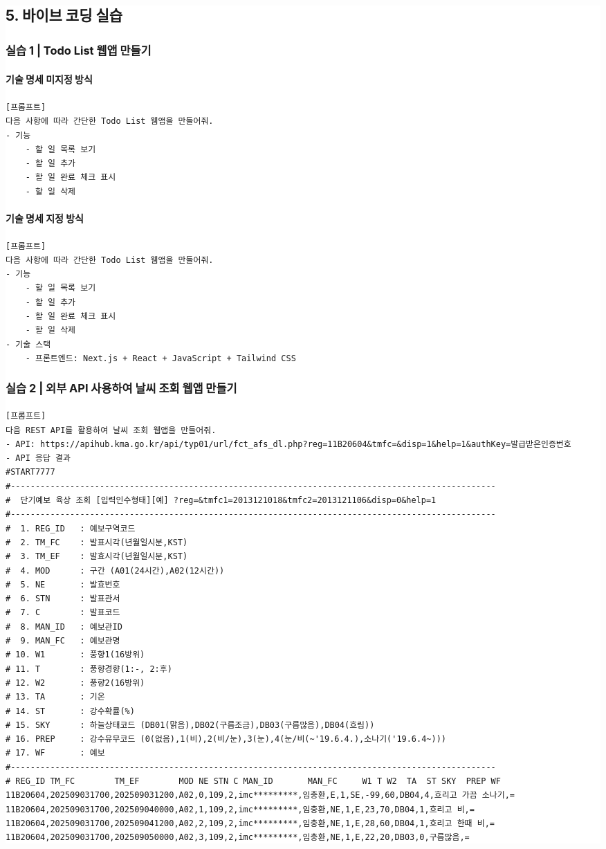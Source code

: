 ## 5. 바이브 코딩 실습 

### 실습 1 | Todo List 웹앱 만들기

#### 기술 명세 미지정 방식
```
[프롬프트]
다음 사항에 따라 간단한 Todo List 웹앱을 만들어줘.
- 기능
    - 할 일 목록 보기
    - 할 일 추가
    - 할 일 완료 체크 표시
    - 할 일 삭제
```

#### 기술 명세 지정 방식
```
[프롬프트]
다음 사항에 따라 간단한 Todo List 웹앱을 만들어줘.
- 기능
    - 할 일 목록 보기
    - 할 일 추가
    - 할 일 완료 체크 표시
    - 할 일 삭제
- 기술 스택
    - 프론트엔드: Next.js + React + JavaScript + Tailwind CSS
```

### 실습 2 | 외부 API 사용하여 날씨 조회 웹앱 만들기
```
[프롬프트]
다음 REST API를 활용하여 날씨 조회 웹앱을 만들어줘.
- API: https://apihub.kma.go.kr/api/typ01/url/fct_afs_dl.php?reg=11B20604&tmfc=&disp=1&help=1&authKey=발급받은인증번호
- API 응답 결과 
#START7777
#--------------------------------------------------------------------------------------------------
#  단기예보 육상 조회 [입력인수형태][예] ?reg=&tmfc1=2013121018&tmfc2=2013121106&disp=0&help=1
#--------------------------------------------------------------------------------------------------
#  1. REG_ID   : 예보구역코드
#  2. TM_FC    : 발표시각(년월일시분,KST)
#  3. TM_EF    : 발효시각(년월일시분,KST)
#  4. MOD      : 구간 (A01(24시간),A02(12시간))
#  5. NE       : 발효번호
#  6. STN      : 발표관서
#  7. C        : 발표코드
#  8. MAN_ID   : 예보관ID
#  9. MAN_FC   : 예보관명
# 10. W1       : 풍향1(16방위)
# 11. T        : 풍향경향(1:-, 2:후)
# 12. W2       : 풍향2(16방위)
# 13. TA       : 기온
# 14. ST       : 강수확률(%)
# 15. SKY      : 하늘상태코드 (DB01(맑음),DB02(구름조금),DB03(구름많음),DB04(흐림))
# 16. PREP     : 강수유무코드 (0(없음),1(비),2(비/눈),3(눈),4(눈/비(~'19.6.4.),소나기('19.6.4~)))
# 17. WF       : 예보
#--------------------------------------------------------------------------------------------------
# REG_ID TM_FC        TM_EF        MOD NE STN C MAN_ID       MAN_FC     W1 T W2  TA  ST SKY  PREP WF
11B20604,202509031700,202509031200,A02,0,109,2,imc*********,임충환,E,1,SE,-99,60,DB04,4,흐리고 가끔 소나기,=
11B20604,202509031700,202509040000,A02,1,109,2,imc*********,임충환,NE,1,E,23,70,DB04,1,흐리고 비,=
11B20604,202509031700,202509041200,A02,2,109,2,imc*********,임충환,NE,1,E,28,60,DB04,1,흐리고 한때 비,=
11B20604,202509031700,202509050000,A02,3,109,2,imc*********,임충환,NE,1,E,22,20,DB03,0,구름많음,=
```